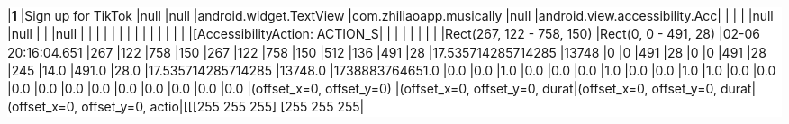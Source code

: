 |**1**                           |Sign up for TikTok            |null                          |null                          |android.widget.TextView       |com.zhiliaoapp.musically      |null                          |android.view.accessibility.Acc|                              |                              |                              |                              |null                          |null                          |                              |                              |null                          |                              |                              |                              |                              |                              |                              |                              |                              |                              |                              |                              |                              |                              |                              |[AccessibilityAction: ACTION_S|                              |                              |                              |                              |                              |                              |                              |                              |Rect(267, 122 - 758, 150)     |Rect(0, 0 - 491, 28)          |02-06 20:16:04.651            |267                           |122                           |758                           |150                           |267                           |122                           |758                           |150                           |512                           |136                           |491                           |28                            |17.535714285714285            |13748                         |0                             |0                             |491                           |28                            |0                             |0                             |491                           |28                            |245                           |14.0                          |491.0                         |28.0                          |17.535714285714285            |13748.0                       |1738883764651.0               |0.0                           |0.0                           |1.0                           |0.0                           |0.0                           |0.0                           |1.0                           |0.0                           |0.0                           |1.0                           |1.0                           |0.0                           |0.0                           |0.0                           |0.0                           |0.0                           |0.0                           |0.0                           |0.0                           |0.0                           |0.0                           |0.0                           |(offset_x=0, offset_y=0)      |(offset_x=0, offset_y=0, durat|(offset_x=0, offset_y=0, durat|(offset_x=0, offset_y=0, actio|[[[255 255 255]   [255 255 255|
